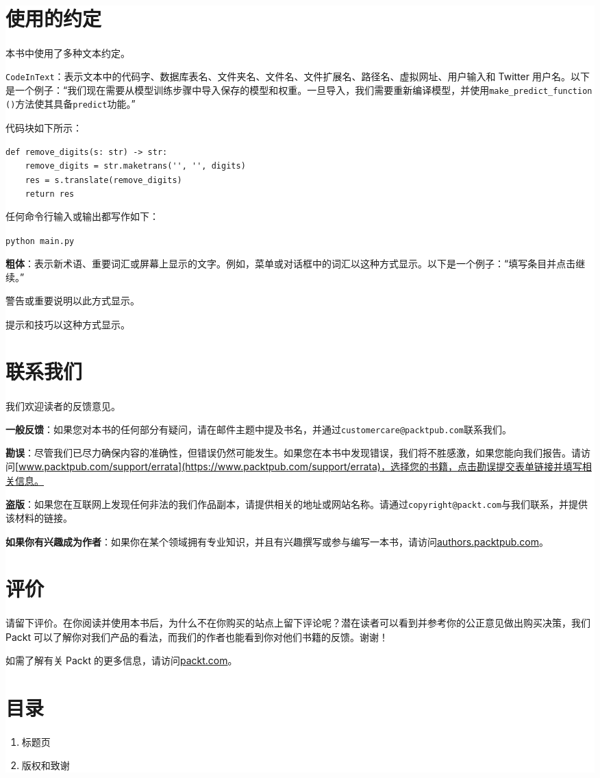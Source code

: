 # 使用的约定

本书中使用了多种文本约定。

`CodeInText`：表示文本中的代码字、数据库表名、文件夹名、文件名、文件扩展名、路径名、虚拟网址、用户输入和 Twitter 用户名。以下是一个例子：“我们现在需要从模型训练步骤中导入保存的模型和权重。一旦导入，我们需要重新编译模型，并使用`make_predict_function()`方法使其具备`predict`功能。”

代码块如下所示：

```
def remove_digits(s: str) -> str:
    remove_digits = str.maketrans('', '', digits)
    res = s.translate(remove_digits)
    return res
```

任何命令行输入或输出都写作如下：

```
python main.py
```

**粗体**：表示新术语、重要词汇或屏幕上显示的文字。例如，菜单或对话框中的词汇以这种方式显示。以下是一个例子：“填写条目并点击继续。”

警告或重要说明以此方式显示。

提示和技巧以这种方式显示。

# 联系我们

我们欢迎读者的反馈意见。

**一般反馈**：如果您对本书的任何部分有疑问，请在邮件主题中提及书名，并通过`customercare@packtpub.com`联系我们。

**勘误**：尽管我们已尽力确保内容的准确性，但错误仍然可能发生。如果您在本书中发现错误，我们将不胜感激，如果您能向我们报告。请访问[www.packtpub.com/support/errata](https://www.packtpub.com/support/errata)，选择您的书籍，点击勘误提交表单链接并填写相关信息。

**盗版**：如果您在互联网上发现任何非法的我们作品副本，请提供相关的地址或网站名称。请通过`copyright@packt.com`与我们联系，并提供该材料的链接。

**如果你有兴趣成为作者**：如果你在某个领域拥有专业知识，并且有兴趣撰写或参与编写一本书，请访问[authors.packtpub.com](http://authors.packtpub.com/)。

# 评价

请留下评价。在你阅读并使用本书后，为什么不在你购买的站点上留下评论呢？潜在读者可以看到并参考你的公正意见做出购买决策，我们 Packt 可以了解你对我们产品的看法，而我们的作者也能看到你对他们书籍的反馈。谢谢！

如需了解有关 Packt 的更多信息，请访问[packt.com](http://www.packt.com/)。

# 目录

1.  标题页

1.  版权和致谢
